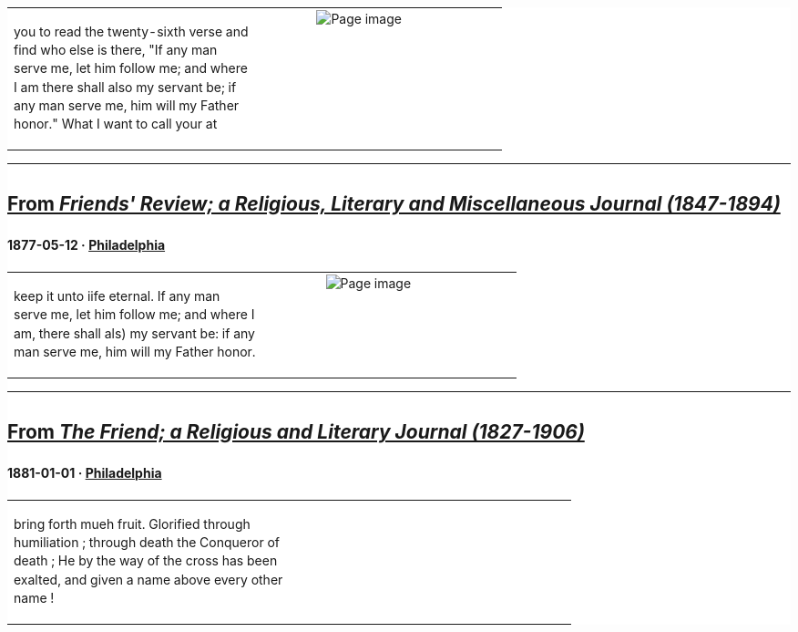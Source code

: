 <table style="width: 100%;"><tr><td style="width: 50%">

  
you to read the twenty-sixth verse and  
find who else is there, &quot;If any man  
serve me, let him follow me; and where  
I am there shall also my servant be; if  
any man serve me, him will my Father  
honor.&quot; What I want to call your at
</td><td style="width: 50%; max-height: 75%; margin: auto; display: block;">
<img alt="Page image" src="https://tile.loc.gov/image-services/iiif/service:ndnp:vtu:batch_vtu_montpelier_ver01:data:sn84023253:00200296291:1877030201:0037/pct:16.084873374401095,25.83783783783784,11.379192334017796,2.7567567567567566/!600,600/0/default.jpg"/>
</td>
</tr></table>

---

## [From _Friends' Review; a Religious, Literary and Miscellaneous Journal (1847-1894)_](https://archive.org/details/sim_friends-review-a-religious-journal_1877-05-12_30_39/page/n7/mode/1up?view=theater)

#### 1877-05-12 &middot; [Philadelphia](http://dbpedia.org/resource/Philadelphia)

<table style="width: 100%;"><tr><td style="width: 50%">

  
keep it unto iife eternal. If any man  
serve me, let him follow me; and where I  
am, there shall als) my servant be: if any  
man serve me, him will my Father honor.
</td><td style="width: 50%; max-height: 75%; margin: auto; display: block;">
<img alt="Page image" src="https://iiif.archive.org/image/iiif/2/sim_friends-review-a-religious-journal_1877-05-12_30_39%2Fsim_friends-review-a-religious-journal_1877-05-12_30_39_jp2.zip%2Fsim_friends-review-a-religious-journal_1877-05-12_30_39_jp2%2Fsim_friends-review-a-religious-journal_1877-05-12_30_39_0007.jp2/pct:60.038910505836576,60.98252243741143,35.87548638132296,5.38497874350496/600,/0/default.jpg"/>
</td>
</tr></table>

---

## [From _The Friend; a Religious and Literary Journal (1827-1906)_](https://archive.org/details/sim_friend-a-religious-and-literary-journal_1881-01-01_54_21/page/n3/mode/1up?view=theater)

#### 1881-01-01 &middot; [Philadelphia](http://dbpedia.org/resource/Philadelphia)

<table style="width: 100%;"><tr><td style="width: 50%">

  
bring forth mueh fruit. Glorified through  
humiliation ; through death the Conqueror of  
death ; He by the way of the cross has been  
exalted, and given a name above every other  
name !  
  